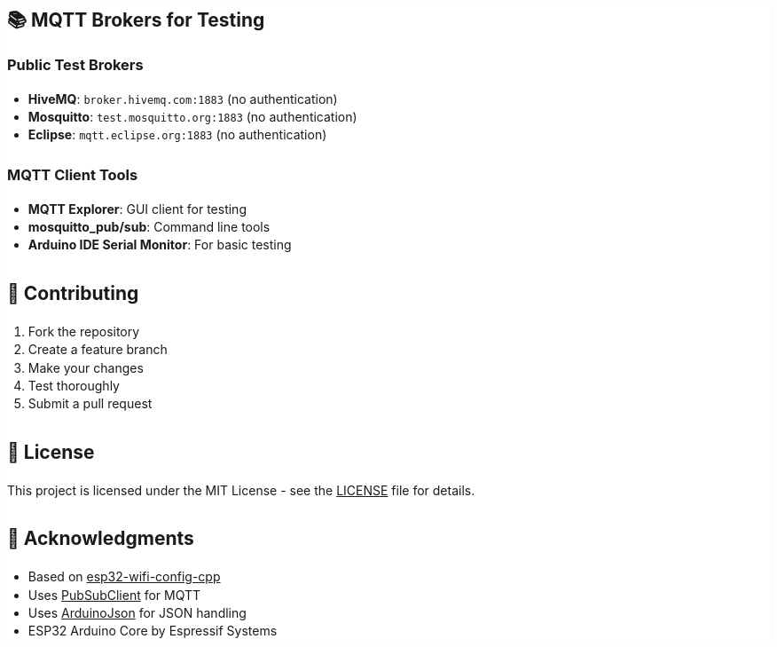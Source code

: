 ## 📚 MQTT Brokers for Testing

### Public Test Brokers

- **HiveMQ**: `broker.hivemq.com:1883` (no authentication)
- **Mosquitto**: `test.mosquitto.org:1883` (no authentication)
- **Eclipse**: `mqtt.eclipse.org:1883` (no authentication)

### MQTT Client Tools

- **MQTT Explorer**: GUI client for testing
- **mosquitto_pub/sub**: Command line tools
- **Arduino IDE Serial Monitor**: For basic testing

## 🤝 Contributing

1. Fork the repository
2. Create a feature branch
3. Make your changes
4. Test thoroughly
5. Submit a pull request

## 📄 License

This project is licensed under the MIT License - see the [LICENSE](LICENSE) file for details.

## 🙏 Acknowledgments

- Based on [esp32-wifi-config-cpp](https://github.com/iotfoundry/esp32-wifi-config-cpp)
- Uses [PubSubClient](https://github.com/knolleary/pubsubclient) for MQTT
- Uses [ArduinoJson](https://github.com/bblanchon/ArduinoJson) for JSON handling
- ESP32 Arduino Core by Espressif Systems
